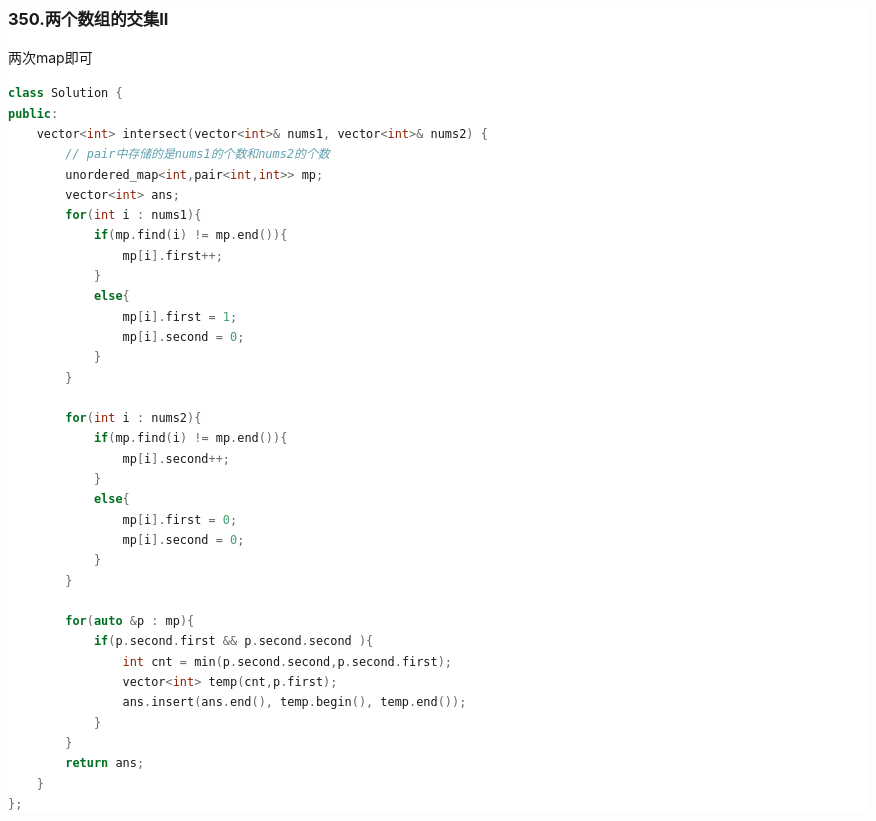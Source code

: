 ```c++
```







### 350.两个数组的交集II

两次map即可

```c++
class Solution {
public:
    vector<int> intersect(vector<int>& nums1, vector<int>& nums2) {
        // pair中存储的是nums1的个数和nums2的个数
        unordered_map<int,pair<int,int>> mp;
        vector<int> ans;
        for(int i : nums1){
            if(mp.find(i) != mp.end()){
                mp[i].first++;
            }
            else{
                mp[i].first = 1;
                mp[i].second = 0;
            }
        }

        for(int i : nums2){
            if(mp.find(i) != mp.end()){
                mp[i].second++;
            }
            else{
                mp[i].first = 0;
                mp[i].second = 0;
            }
        }

        for(auto &p : mp){
            if(p.second.first && p.second.second ){
                int cnt = min(p.second.second,p.second.first);
                vector<int> temp(cnt,p.first);
                ans.insert(ans.end(), temp.begin(), temp.end());
            }
        }
        return ans;
    }
};
```






